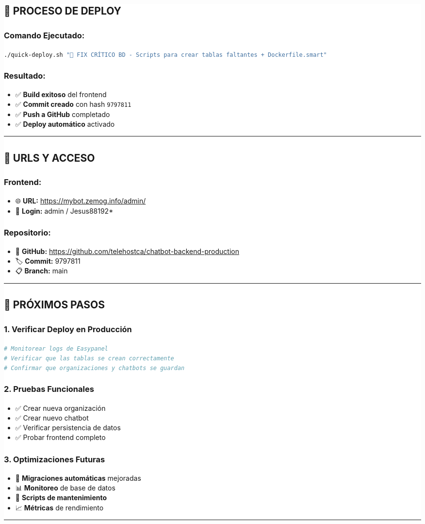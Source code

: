 
## 🚀 **PROCESO DE DEPLOY**

### **Comando Ejecutado:**
```bash
./quick-deploy.sh "🔧 FIX CRÍTICO BD - Scripts para crear tablas faltantes + Dockerfile.smart"
```

### **Resultado:**
- ✅ **Build exitoso** del frontend
- ✅ **Commit creado** con hash `9797811`
- ✅ **Push a GitHub** completado
- ✅ **Deploy automático** activado

---

## 🔗 **URLS Y ACCESO**

### **Frontend:**
- 🌐 **URL:** https://mybot.zemog.info/admin/
- 🔐 **Login:** admin / Jesus88192*

### **Repositorio:**
- 📂 **GitHub:** https://github.com/telehostca/chatbot-backend-production
- 🏷️ **Commit:** 9797811
- 📋 **Branch:** main

---

## 🎯 **PRÓXIMOS PASOS**

### **1. Verificar Deploy en Producción**
```bash
# Monitorear logs de Easypanel
# Verificar que las tablas se crean correctamente
# Confirmar que organizaciones y chatbots se guardan
```

### **2. Pruebas Funcionales**
- ✅ Crear nueva organización
- ✅ Crear nuevo chatbot
- ✅ Verificar persistencia de datos
- ✅ Probar frontend completo

### **3. Optimizaciones Futuras**
- 🔄 **Migraciones automáticas** mejoradas
- 📊 **Monitoreo** de base de datos
- 🔧 **Scripts de mantenimiento**
- 📈 **Métricas** de rendimiento

---